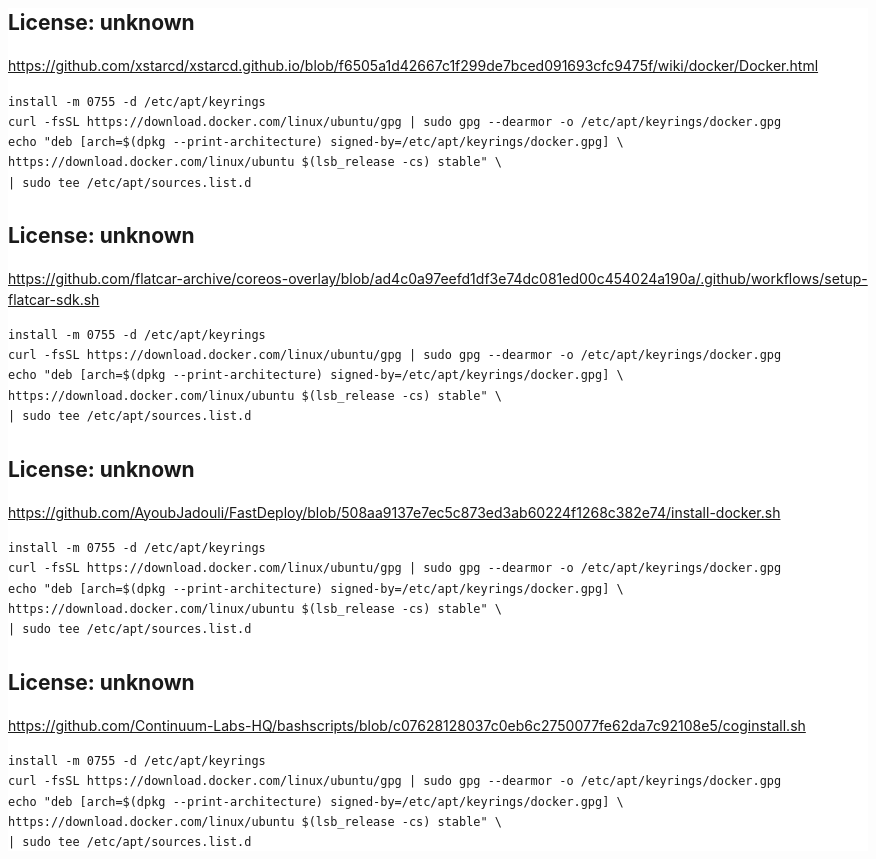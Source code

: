 
## License: unknown
https://github.com/xstarcd/xstarcd.github.io/blob/f6505a1d42667c1f299de7bced091693cfc9475f/wiki/docker/Docker.html

```
install -m 0755 -d /etc/apt/keyrings
curl -fsSL https://download.docker.com/linux/ubuntu/gpg | sudo gpg --dearmor -o /etc/apt/keyrings/docker.gpg
echo "deb [arch=$(dpkg --print-architecture) signed-by=/etc/apt/keyrings/docker.gpg] \
https://download.docker.com/linux/ubuntu $(lsb_release -cs) stable" \
| sudo tee /etc/apt/sources.list.d
```


## License: unknown
https://github.com/flatcar-archive/coreos-overlay/blob/ad4c0a97eefd1df3e74dc081ed00c454024a190a/.github/workflows/setup-flatcar-sdk.sh

```
install -m 0755 -d /etc/apt/keyrings
curl -fsSL https://download.docker.com/linux/ubuntu/gpg | sudo gpg --dearmor -o /etc/apt/keyrings/docker.gpg
echo "deb [arch=$(dpkg --print-architecture) signed-by=/etc/apt/keyrings/docker.gpg] \
https://download.docker.com/linux/ubuntu $(lsb_release -cs) stable" \
| sudo tee /etc/apt/sources.list.d
```


## License: unknown
https://github.com/AyoubJadouli/FastDeploy/blob/508aa9137e7ec5c873ed3ab60224f1268c382e74/install-docker.sh

```
install -m 0755 -d /etc/apt/keyrings
curl -fsSL https://download.docker.com/linux/ubuntu/gpg | sudo gpg --dearmor -o /etc/apt/keyrings/docker.gpg
echo "deb [arch=$(dpkg --print-architecture) signed-by=/etc/apt/keyrings/docker.gpg] \
https://download.docker.com/linux/ubuntu $(lsb_release -cs) stable" \
| sudo tee /etc/apt/sources.list.d
```


## License: unknown
https://github.com/Continuum-Labs-HQ/bashscripts/blob/c07628128037c0eb6c2750077fe62da7c92108e5/coginstall.sh

```
install -m 0755 -d /etc/apt/keyrings
curl -fsSL https://download.docker.com/linux/ubuntu/gpg | sudo gpg --dearmor -o /etc/apt/keyrings/docker.gpg
echo "deb [arch=$(dpkg --print-architecture) signed-by=/etc/apt/keyrings/docker.gpg] \
https://download.docker.com/linux/ubuntu $(lsb_release -cs) stable" \
| sudo tee /etc/apt/sources.list.d
```

